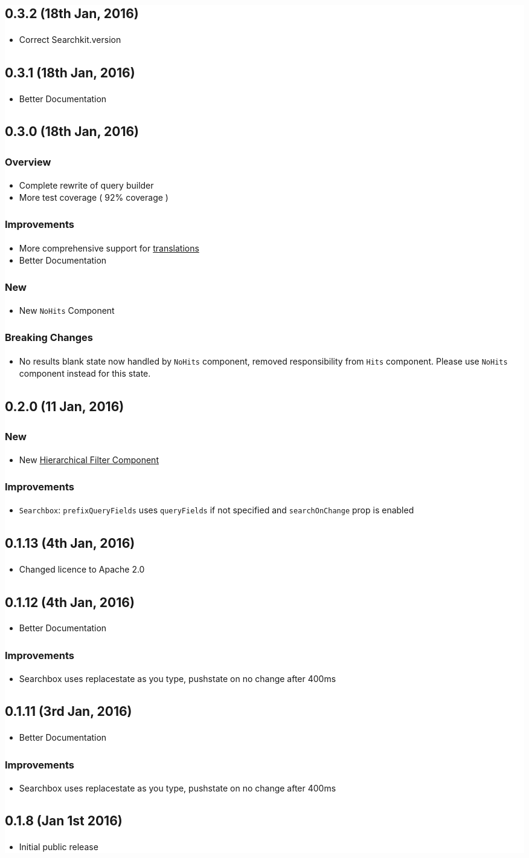 
## 0.3.2 (18th Jan, 2016)

* Correct Searchkit.version

## 0.3.1 (18th Jan, 2016)

* Better Documentation

## 0.3.0 (18th Jan, 2016)

### Overview
* Complete rewrite of query builder
* More test coverage ( 92% coverage )

### Improvements
* More comprehensive support for [translations]()
* Better Documentation

### New
* New `NoHits` Component

### Breaking Changes
* No results blank state now handled by `NoHits` component, removed responsibility from `Hits` component. Please use `NoHits` component instead for this state.


## 0.2.0 (11 Jan, 2016)

### New
* New [Hierarchical Filter Component](http://docs.searchkit.co/stable/docs/components/navigation/hierarchical-refinement-filter.html)

### Improvements
* `Searchbox`: `prefixQueryFields` uses `queryFields` if not specified and `searchOnChange` prop is enabled

## 0.1.13  (4th Jan, 2016)
* Changed licence to Apache 2.0

## 0.1.12 (4th Jan, 2016)

* Better Documentation

### Improvements
* Searchbox uses replacestate as you type, pushstate on no change after 400ms

## 0.1.11 (3rd Jan, 2016)

* Better Documentation

### Improvements
* Searchbox uses replacestate as you type, pushstate on no change after 400ms

## 0.1.8 (Jan 1st 2016)

* Initial public release
